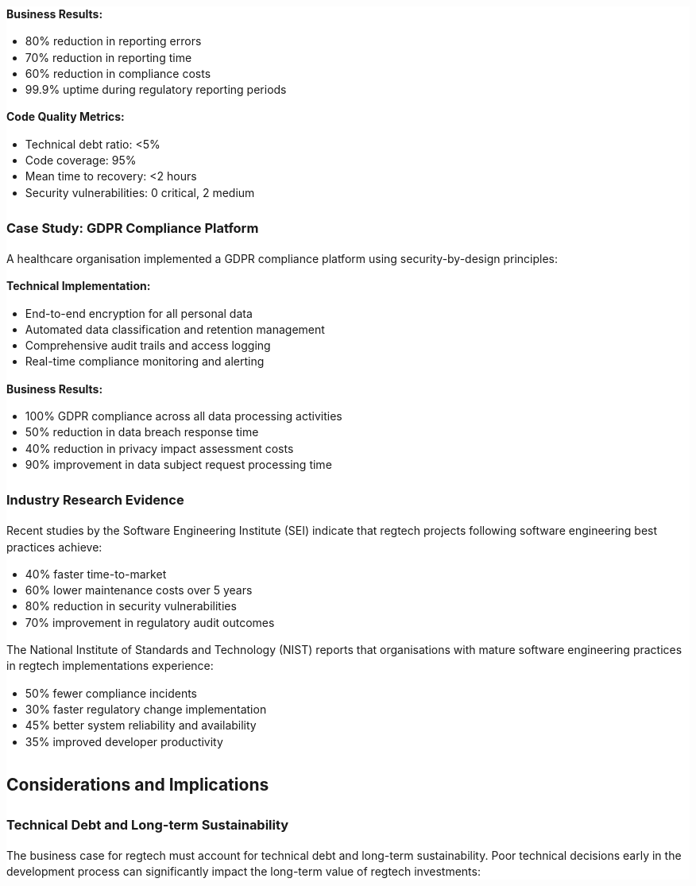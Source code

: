 **Business Results:**
- 80% reduction in reporting errors
- 70% reduction in reporting time
- 60% reduction in compliance costs
- 99.9% uptime during regulatory reporting periods

**Code Quality Metrics:**
- Technical debt ratio: <5%
- Code coverage: 95%
- Mean time to recovery: <2 hours
- Security vulnerabilities: 0 critical, 2 medium

### Case Study: GDPR Compliance Platform

A healthcare organisation implemented a GDPR compliance platform using security-by-design principles:

**Technical Implementation:**
- End-to-end encryption for all personal data
- Automated data classification and retention management
- Comprehensive audit trails and access logging
- Real-time compliance monitoring and alerting

**Business Results:**
- 100% GDPR compliance across all data processing activities
- 50% reduction in data breach response time
- 40% reduction in privacy impact assessment costs
- 90% improvement in data subject request processing time

### Industry Research Evidence

Recent studies by the Software Engineering Institute (SEI) indicate that regtech projects following software engineering best practices achieve:

- 40% faster time-to-market
- 60% lower maintenance costs over 5 years
- 80% reduction in security vulnerabilities
- 70% improvement in regulatory audit outcomes

The National Institute of Standards and Technology (NIST) reports that organisations with mature software engineering practices in regtech implementations experience:

- 50% fewer compliance incidents
- 30% faster regulatory change implementation
- 45% better system reliability and availability
- 35% improved developer productivity

## Considerations and Implications

### Technical Debt and Long-term Sustainability

The business case for regtech must account for technical debt and long-term sustainability. Poor technical decisions early in the development process can significantly impact the long-term value of regtech investments:
